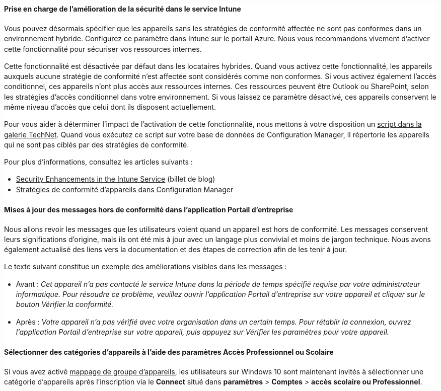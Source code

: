 #### <a name="support-for-security-enhancement-in-intune-service"></a>Prise en charge de l’amélioration de la sécurité dans le service Intune

  
Vous pouvez désormais spécifier que les appareils sans les stratégies de conformité affectée ne sont pas conformes dans un environnement hybride. Configurez ce paramètre dans Intune sur le portail Azure. Nous vous recommandons vivement d’activer cette fonctionnalité pour sécuriser vos ressources internes.

Cette fonctionnalité est désactivée par défaut dans les locataires hybrides. Quand vous activez cette fonctionnalité, les appareils auxquels aucune stratégie de conformité n’est affectée sont considérés comme non conformes. Si vous activez également l’accès conditionnel, ces appareils n’ont plus accès aux ressources internes. Ces ressources peuvent être Outlook ou SharePoint, selon les stratégies d’accès conditionnel dans votre environnement. Si vous laissez ce paramètre désactivé, ces appareils conservent le même niveau d’accès que celui dont ils disposent actuellement.

Pour vous aider à déterminer l’impact de l’activation de cette fonctionnalité, nous mettons à votre disposition un [script dans la galerie TechNet](https://gallery.technet.microsoft.com/SQL-Query-for-Hybrid-MDM-5bcb8695). Quand vous exécutez ce script sur votre base de données de Configuration Manager, il répertorie les appareils qui ne sont pas ciblés par des stratégies de conformité.

Pour plus d’informations, consultez les articles suivants :

- [Security Enhancements in the Intune Service](https://aka.ms/compliance_policies) (billet de blog)
- [Stratégies de conformité d’appareils dans Configuration Manager](/sccm/mdm/deploy-use/device-compliance-policies)

#### <a name="updates-to-out-of-compliance-messages-in-company-portal-app"></a>Mises à jour des messages hors de conformité dans l’application Portail d’entreprise

  
Nous allons revoir les messages que les utilisateurs voient quand un appareil est hors de conformité. Les messages conservent leurs significations d’origine, mais ils ont été mis à jour avec un langage plus convivial et moins de jargon technique. Nous avons également actualisé des liens vers la documentation et des étapes de correction afin de les tenir à jour.  

Le texte suivant constitue un exemple des améliorations visibles dans les messages :  

- Avant : *Cet appareil n’a pas contacté le service Intune dans la période de temps spécifié requise par votre administrateur informatique. Pour résoudre ce problème, veuillez ouvrir l’application Portail d’entreprise sur votre appareil et cliquer sur le bouton Vérifier la conformité.*  

- Après : *Votre appareil n’a pas vérifié avec votre organisation dans un certain temps. Pour rétablir la connexion, ouvrez l’application Portail d’entreprise sur votre appareil, puis appuyez sur Vérifier les paramètres pour votre appareil.*  

#### <a name="select-device-categories-by-using-the-access-work-or-school-settings"></a>Sélectionner des catégories d’appareils à l’aide des paramètres Accès Professionnel ou Scolaire

  
Si vous avez activé [mappage de groupe d’appareils](https://docs.microsoft.com/intune/device-group-mapping), les utilisateurs sur Windows 10 sont maintenant invités à sélectionner une catégorie d’appareils après l’inscription via le **Connect** situé dans **paramètres**  >  **Comptes** > **accès scolaire ou Professionnel**.  
